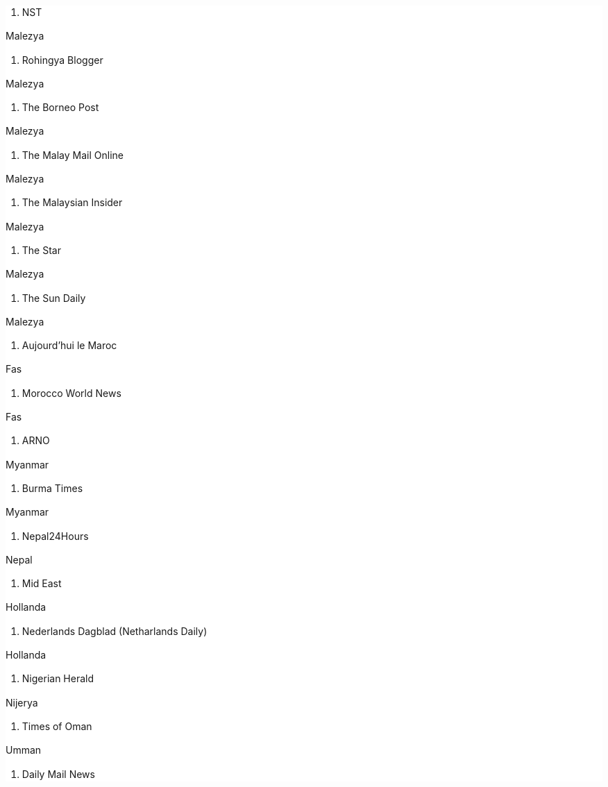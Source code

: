 1.  NST

Malezya

1.  Rohingya Blogger

Malezya

1.  The Borneo Post

Malezya

1.  The Malay Mail Online

Malezya

1.  The Malaysian Insider

Malezya

1.  The Star

Malezya

1.  The Sun Daily

Malezya

1.  Aujourd’hui le Maroc

Fas

1.  Morocco World News

Fas

1.  ARNO

Myanmar

1.  Burma Times

Myanmar

1.  Nepal24Hours

Nepal

1.  Mid East

Hollanda

1.  Nederlands Dagblad (Netharlands Daily)

Hollanda

1.  Nigerian Herald

Nijerya

1.  Times of Oman

Umman

1.  Daily Mail News
